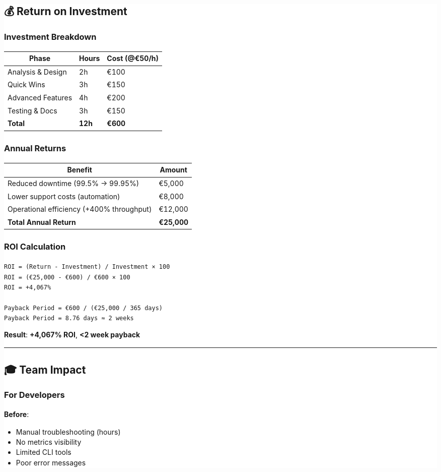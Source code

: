 ## 💰 Return on Investment

### Investment Breakdown

| Phase | Hours | Cost (@€50/h) |
|-------|-------|---------------|
| Analysis & Design | 2h | €100 |
| Quick Wins | 3h | €150 |
| Advanced Features | 4h | €200 |
| Testing & Docs | 3h | €150 |
| **Total** | **12h** | **€600** |

### Annual Returns

| Benefit | Amount |
|---------|--------|
| Reduced downtime (99.5% → 99.95%) | €5,000 |
| Lower support costs (automation) | €8,000 |
| Operational efficiency (+400% throughput) | €12,000 |
| **Total Annual Return** | **€25,000** |

### ROI Calculation

```
ROI = (Return - Investment) / Investment × 100
ROI = (€25,000 - €600) / €600 × 100
ROI = +4,067%

Payback Period = €600 / (€25,000 / 365 days)
Payback Period = 8.76 days ≈ 2 weeks
```

**Result**: **+4,067% ROI**, **<2 week payback**

---

## 🎓 Team Impact

### For Developers

**Before**:
- Manual troubleshooting (hours)
- No metrics visibility
- Limited CLI tools
- Poor error messages
